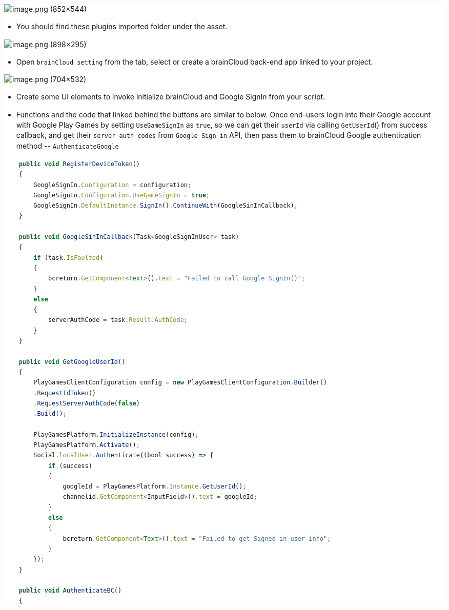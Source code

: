 ![image.png (852×544)](https://downloads.intercomcdn.com/i/o/355322200/5b700c7ff7f850897ea3381d/image.png)

- [](https://downloads.intercomcdn.com/i/o/355322200/5b700c7ff7f850897ea3381d/image.png)You should find these plugins imported folder under the asset.

![image.png (898×295)](https://downloads.intercomcdn.com/i/o/355325087/3c95f744da27876aad8523dc/image.png)

- [](https://downloads.intercomcdn.com/i/o/355325087/3c95f744da27876aad8523dc/image.png)Open `brainCloud setting` from the tab, select or create a brainCloud back-end app linked to your project.

![image.png (704×532)](https://downloads.intercomcdn.com/i/o/355325472/9206d341c511a08de57f41d1/image.png)

- [](https://downloads.intercomcdn.com/i/o/355325472/9206d341c511a08de57f41d1/image.png)Create some UI elements to invoke initialize brainCloud and Google SignIn from your script.


- Functions and the code that linked behind the buttons are similar to below. Once end-users login into their Google account with Google Play Games by setting `UseGameSignIn` as `true`, so we can get their `userId` via calling `GetUserId`() from success callback, and get their `server auth codes` from `Google Sign in` API, then pass them to brainCloud Google authentication method -- `AuthenticateGoogle`
```js
    public void RegisterDeviceToken()
    {
        GoogleSignIn.Configuration = configuration;
        GoogleSignIn.Configuration.UseGameSignIn = true;
        GoogleSignIn.DefaultInstance.SignIn().ContinueWith(GoogleSinInCallback);
    }

    public void GoogleSinInCallback(Task<GoogleSignInUser> task)
    {
        if (task.IsFaulted)
        {
            bcreturn.GetComponent<Text>().text = "Failed to call Google SignIn()";
        }
        else
        {
            serverAuthCode = task.Result.AuthCode;
        }
    }

    public void GetGoogleUserId()
    {
        PlayGamesClientConfiguration config = new PlayGamesClientConfiguration.Builder()
        .RequestIdToken()
        .RequestServerAuthCode(false)
        .Build();

        PlayGamesPlatform.InitializeInstance(config);
        PlayGamesPlatform.Activate();
        Social.localUser.Authenticate((bool success) => {
            if (success)
            {
                googleId = PlayGamesPlatform.Instance.GetUserId();
                channelid.GetComponent<InputField>().text = googleId;
            }
            else
            {
                bcreturn.GetComponent<Text>().text = "Failed to get Signed in user info";
            }
        });
    }

    public void AuthenticateBC()
    {
```